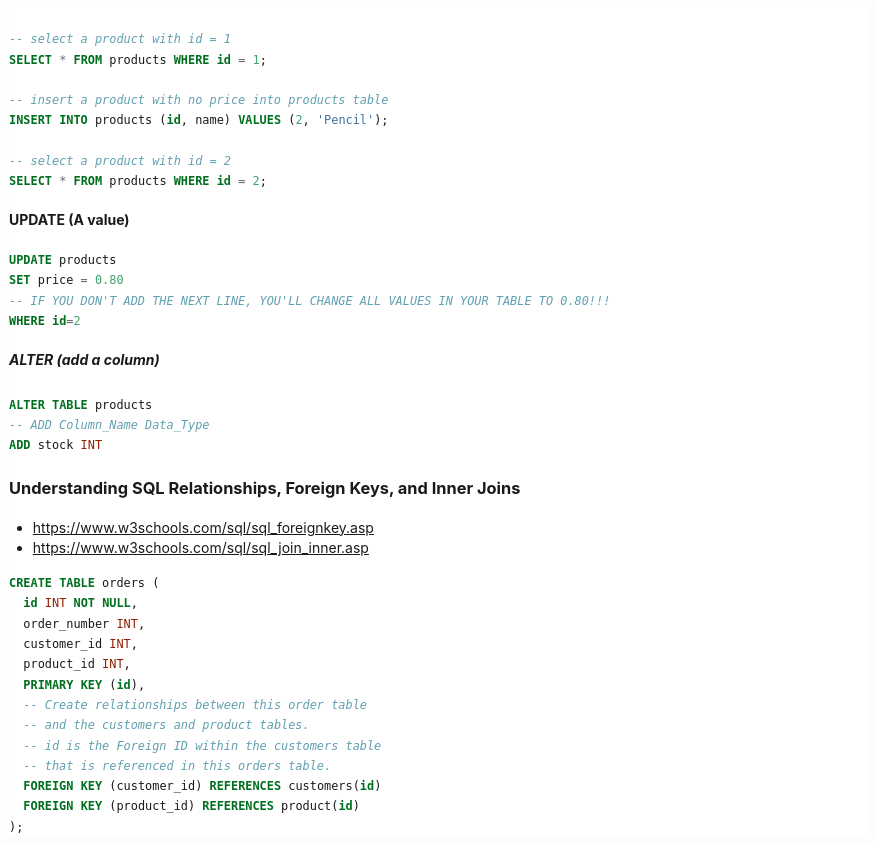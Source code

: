 ```sql

-- select a product with id = 1
SELECT * FROM products WHERE id = 1;

-- insert a product with no price into products table
INSERT INTO products (id, name) VALUES (2, 'Pencil');

-- select a product with id = 2
SELECT * FROM products WHERE id = 2;
```



#### UPDATE (A value)

```sql
UPDATE products
SET price = 0.80
-- IF YOU DON'T ADD THE NEXT LINE, YOU'LL CHANGE ALL VALUES IN YOUR TABLE TO 0.80!!!
WHERE id=2
```

##### ALTER (add a column)

```sql
ALTER TABLE products
-- ADD Column_Name Data_Type  
ADD stock INT
```

### Understanding SQL Relationships, Foreign Keys, and Inner Joins

- https://www.w3schools.com/sql/sql_foreignkey.asp
- https://www.w3schools.com/sql/sql_join_inner.asp

```SQL
CREATE TABLE orders (
  id INT NOT NULL,
  order_number INT,
  customer_id INT,
  product_id INT,
  PRIMARY KEY (id),
  -- Create relationships between this order table
  -- and the customers and product tables.
  -- id is the Foreign ID within the customers table
  -- that is referenced in this orders table.
  FOREIGN KEY (customer_id) REFERENCES customers(id)
  FOREIGN KEY (product_id) REFERENCES product(id)
);
```





